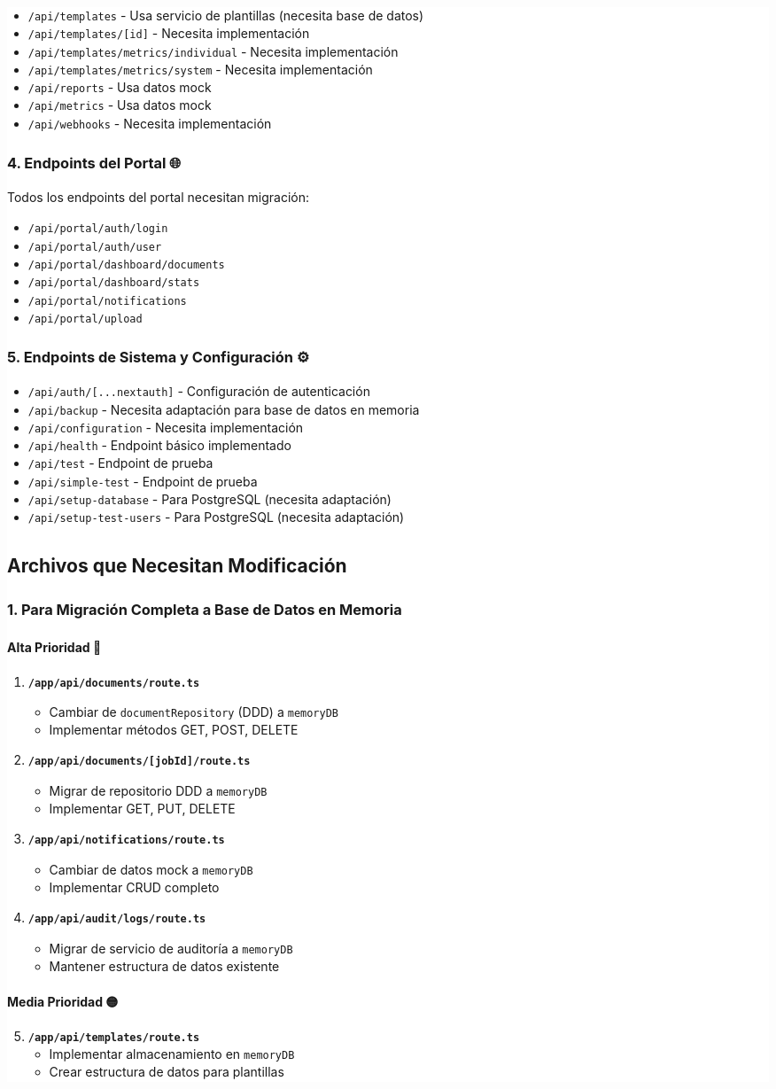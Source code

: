 - `/api/templates` - Usa servicio de plantillas (necesita base de datos)
- `/api/templates/[id]` - Necesita implementación
- `/api/templates/metrics/individual` - Necesita implementación
- `/api/templates/metrics/system` - Necesita implementación
- `/api/reports` - Usa datos mock
- `/api/metrics` - Usa datos mock
- `/api/webhooks` - Necesita implementación

### 4. Endpoints del Portal 🌐

Todos los endpoints del portal necesitan migración:
- `/api/portal/auth/login`
- `/api/portal/auth/user`
- `/api/portal/dashboard/documents`
- `/api/portal/dashboard/stats`
- `/api/portal/notifications`
- `/api/portal/upload`

### 5. Endpoints de Sistema y Configuración ⚙️

- `/api/auth/[...nextauth]` - Configuración de autenticación
- `/api/backup` - Necesita adaptación para base de datos en memoria
- `/api/configuration` - Necesita implementación
- `/api/health` - Endpoint básico implementado
- `/api/test` - Endpoint de prueba
- `/api/simple-test` - Endpoint de prueba
- `/api/setup-database` - Para PostgreSQL (necesita adaptación)
- `/api/setup-test-users` - Para PostgreSQL (necesita adaptación)

## Archivos que Necesitan Modificación

### 1. Para Migración Completa a Base de Datos en Memoria

#### Alta Prioridad 🔴
1. **`/app/api/documents/route.ts`**
   - Cambiar de `documentRepository` (DDD) a `memoryDB`
   - Implementar métodos GET, POST, DELETE

2. **`/app/api/documents/[jobId]/route.ts`**
   - Migrar de repositorio DDD a `memoryDB`
   - Implementar GET, PUT, DELETE

3. **`/app/api/notifications/route.ts`**
   - Cambiar de datos mock a `memoryDB`
   - Implementar CRUD completo

4. **`/app/api/audit/logs/route.ts`**
   - Migrar de servicio de auditoría a `memoryDB`
   - Mantener estructura de datos existente

#### Media Prioridad 🟡
5. **`/app/api/templates/route.ts`**
   - Implementar almacenamiento en `memoryDB`
   - Crear estructura de datos para plantillas
